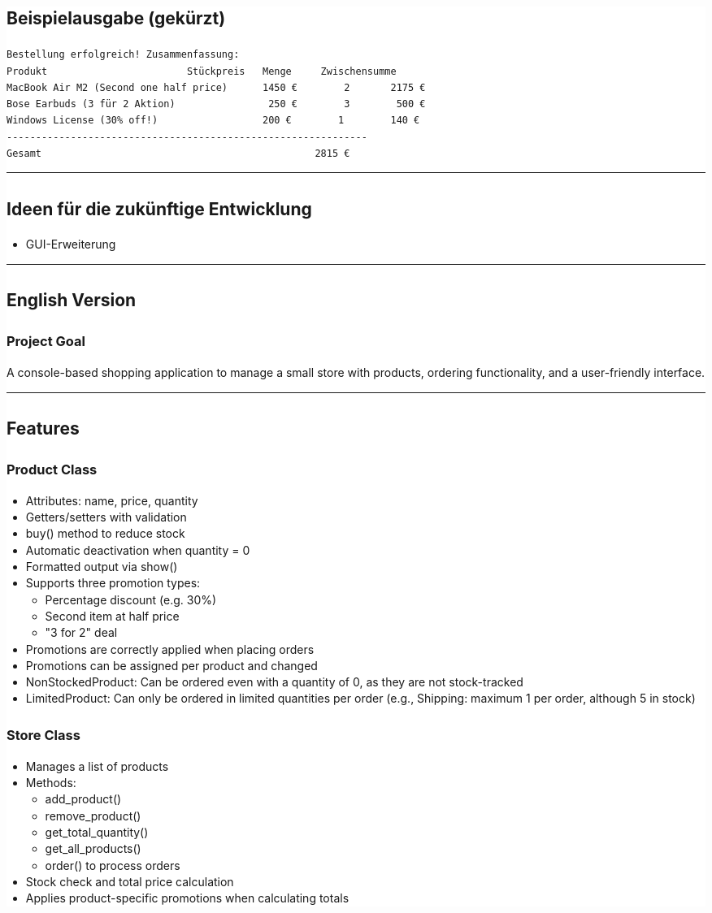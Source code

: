 ## Beispielausgabe (gekürzt)
```
Bestellung erfolgreich! Zusammenfassung:
Produkt                        Stückpreis   Menge     Zwischensumme
MacBook Air M2 (Second one half price)      1450 €        2       2175 €
Bose Earbuds (3 für 2 Aktion)                250 €        3        500 €
Windows License (30% off!)                  200 €        1        140 €
--------------------------------------------------------------
Gesamt                                               2815 €
```

---

## Ideen für die zukünftige Entwicklung
- GUI-Erweiterung

---

## English Version

### Project Goal
A console-based shopping application to manage a small store with products, ordering functionality, and a user-friendly interface.

---

## Features

### Product Class
- Attributes: name, price, quantity
- Getters/setters with validation
- buy() method to reduce stock
- Automatic deactivation when quantity = 0
- Formatted output via show()
- Supports three promotion types:
  - Percentage discount (e.g. 30%)
  - Second item at half price
  - "3 for 2" deal
- Promotions are correctly applied when placing orders
- Promotions can be assigned per product and changed
 - NonStockedProduct: Can be ordered even with a quantity of 0, as they are not stock-tracked
  - LimitedProduct: Can only be ordered in limited quantities per order (e.g., Shipping: maximum 1 per order, although 5 in stock)

### Store Class
- Manages a list of products
- Methods:
  - add_product()
  - remove_product()
  - get_total_quantity()
  - get_all_products()
  - order() to process orders
- Stock check and total price calculation
- Applies product-specific promotions when calculating totals

